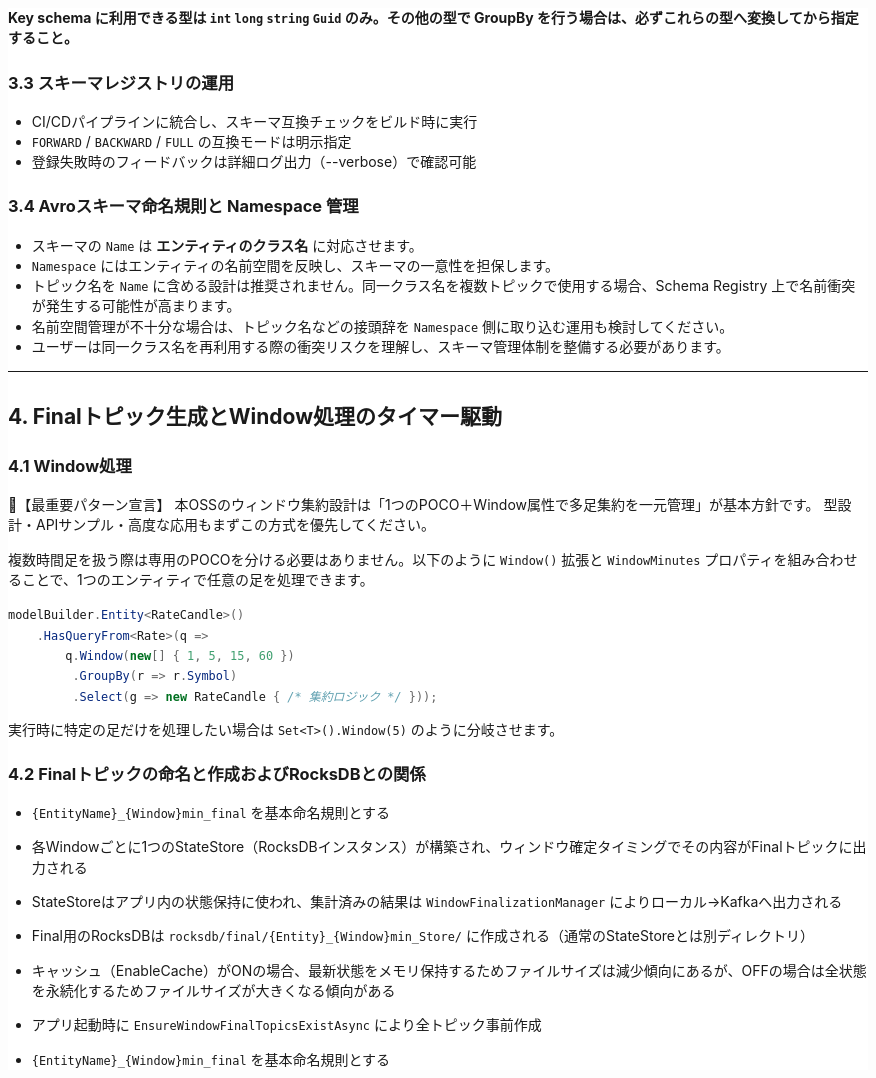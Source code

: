 **Key schema に利用できる型は `int` `long` `string` `Guid` のみ。その他の型で GroupBy
を行う場合は、必ずこれらの型へ変換してから指定すること。**

### 3.3 スキーマレジストリの運用

- CI/CDパイプラインに統合し、スキーマ互換チェックをビルド時に実行
- `FORWARD` / `BACKWARD` / `FULL` の互換モードは明示指定
- 登録失敗時のフィードバックは詳細ログ出力（--verbose）で確認可能

### 3.4 Avroスキーマ命名規則と Namespace 管理

- スキーマの `Name` は **エンティティのクラス名** に対応させます。
- `Namespace` にはエンティティの名前空間を反映し、スキーマの一意性を担保します。
- トピック名を `Name` に含める設計は推奨されません。同一クラス名を複数トピックで使用する場合、Schema Registry 上で名前衝突が発生する可能性が高まります。
- 名前空間管理が不十分な場合は、トピック名などの接頭辞を `Namespace` 側に取り込む運用も検討してください。
- ユーザーは同一クラス名を再利用する際の衝突リスクを理解し、スキーマ管理体制を整備する必要があります。

---

## 4. Finalトピック生成とWindow処理のタイマー駆動
### 4.1 Window処理

  🚩【最重要パターン宣言】
  本OSSのウィンドウ集約設計は「1つのPOCO＋Window属性で多足集約を一元管理」が基本方針です。
  型設計・APIサンプル・高度な応用もまずこの方式を優先してください。

複数時間足を扱う際は専用のPOCOを分ける必要はありません。以下のように `Window()` 拡張と
`WindowMinutes` プロパティを組み合わせることで、1つのエンティティで任意の足を処理できます。

```csharp
modelBuilder.Entity<RateCandle>()
    .HasQueryFrom<Rate>(q =>
        q.Window(new[] { 1, 5, 15, 60 })
         .GroupBy(r => r.Symbol)
         .Select(g => new RateCandle { /* 集約ロジック */ }));
```

実行時に特定の足だけを処理したい場合は `Set<T>().Window(5)` のように分岐させます。


### 4.2 Finalトピックの命名と作成およびRocksDBとの関係

- `{EntityName}_{Window}min_final` を基本命名規則とする

- 各Windowごとに1つのStateStore（RocksDBインスタンス）が構築され、ウィンドウ確定タイミングでその内容がFinalトピックに出力される

- StateStoreはアプリ内の状態保持に使われ、集計済みの結果は `WindowFinalizationManager` によりローカル→Kafkaへ出力される

- Final用のRocksDBは `rocksdb/final/{Entity}_{Window}min_Store/` に作成される（通常のStateStoreとは別ディレクトリ）

- キャッシュ（EnableCache）がONの場合、最新状態をメモリ保持するためファイルサイズは減少傾向にあるが、OFFの場合は全状態を永続化するためファイルサイズが大きくなる傾向がある

- アプリ起動時に `EnsureWindowFinalTopicsExistAsync` により全トピック事前作成

- `{EntityName}_{Window}min_final` を基本命名規則とする
